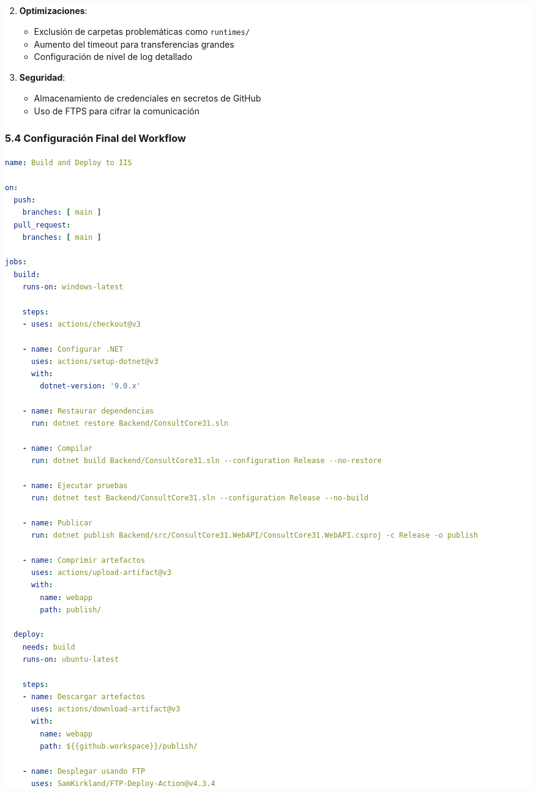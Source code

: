2. **Optimizaciones**:
   - Exclusión de carpetas problemáticas como `runtimes/`
   - Aumento del timeout para transferencias grandes
   - Configuración de nivel de log detallado

3. **Seguridad**:
   - Almacenamiento de credenciales en secretos de GitHub
   - Uso de FTPS para cifrar la comunicación

### 5.4 Configuración Final del Workflow

```yaml
name: Build and Deploy to IIS

on:
  push:
    branches: [ main ]
  pull_request:
    branches: [ main ]

jobs:
  build:
    runs-on: windows-latest
    
    steps:
    - uses: actions/checkout@v3
    
    - name: Configurar .NET
      uses: actions/setup-dotnet@v3
      with:
        dotnet-version: '9.0.x'
    
    - name: Restaurar dependencias
      run: dotnet restore Backend/ConsultCore31.sln
    
    - name: Compilar
      run: dotnet build Backend/ConsultCore31.sln --configuration Release --no-restore
    
    - name: Ejecutar pruebas
      run: dotnet test Backend/ConsultCore31.sln --configuration Release --no-build
    
    - name: Publicar
      run: dotnet publish Backend/src/ConsultCore31.WebAPI/ConsultCore31.WebAPI.csproj -c Release -o publish
    
    - name: Comprimir artefactos
      uses: actions/upload-artifact@v3
      with:
        name: webapp
        path: publish/

  deploy:
    needs: build
    runs-on: ubuntu-latest
    
    steps:
    - name: Descargar artefactos
      uses: actions/download-artifact@v3
      with:
        name: webapp
        path: ${{github.workspace}}/publish/
    
    - name: Desplegar usando FTP
      uses: SamKirkland/FTP-Deploy-Action@v4.3.4
```